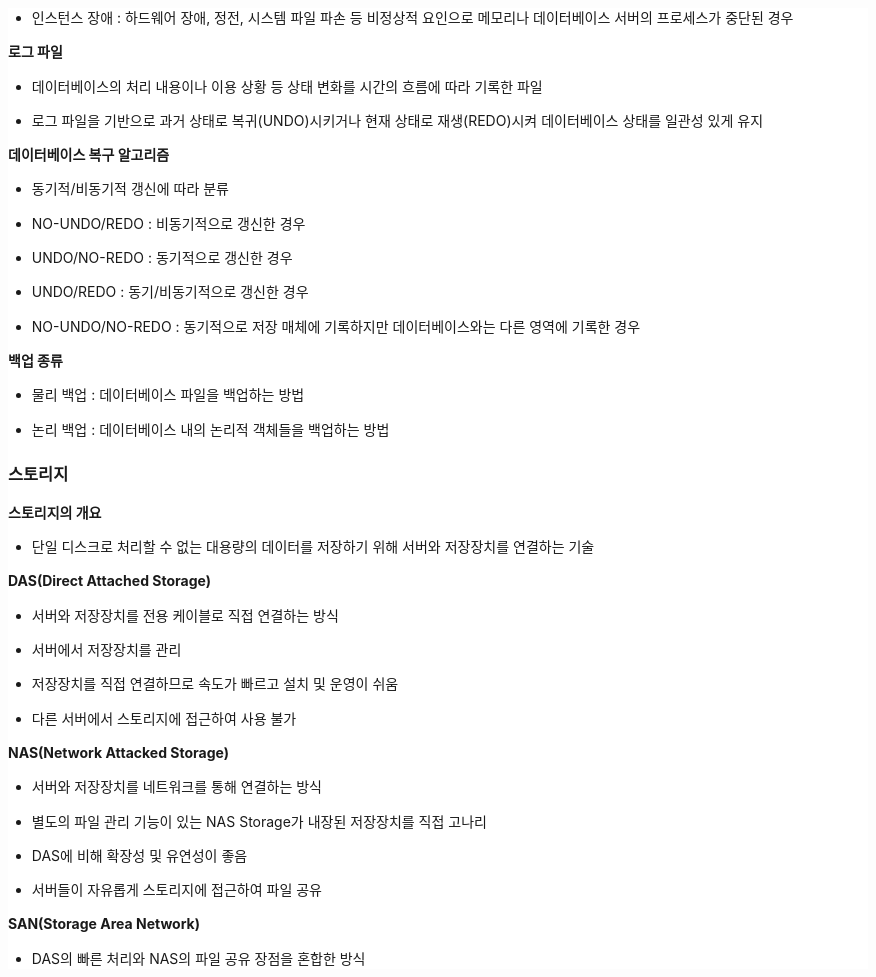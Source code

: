 *  인스턴스 장애 : 하드웨어 장애, 정전, 시스템 파일 파손 등 비정상적 요인으로 메모리나 데이터베이스 서버의 프로세스가 중단된 경우

 

**로그 파일**

*  데이터베이스의 처리 내용이나 이용 상황 등 상태 변화를 시간의 흐름에 따라 기록한 파일

*  로그 파일을 기반으로 과거 상태로 복귀(UNDO)시키거나 현재 상태로 재생(REDO)시켜 데이터베이스 상태를 일관성 있게 유지

 

**데이터베이스 복구 알고리즘**

*  동기적/비동기적 갱신에 따라 분류

*  NO-UNDO/REDO : 비동기적으로 갱신한 경우

*  UNDO/NO-REDO : 동기적으로 갱신한 경우

*  UNDO/REDO : 동기/비동기적으로 갱신한 경우

*  NO-UNDO/NO-REDO : 동기적으로 저장 매체에 기록하지만 데이터베이스와는 다른 영역에 기록한 경우

 

**백업 종류**

*  물리 백업 : 데이터베이스 파일을 백업하는 방법

*  논리 백업 : 데이터베이스 내의 논리적 객체들을 백업하는 방법

 

### 스토리지

**스토리지의 개요**

*  단일 디스크로 처리할 수 없는 대용량의 데이터를 저장하기 위해 서버와 저장장치를 연결하는 기술

 

**DAS(Direct Attached Storage)**

*  서버와 저장장치를 전용 케이블로 직접 연결하는 방식

*  서버에서 저장장치를 관리

*  저장장치를 직접 연결하므로 속도가 빠르고 설치 및 운영이 쉬움

*  다른 서버에서 스토리지에 접근하여 사용 불가

 

**NAS(Network Attacked Storage)**

*  서버와 저장장치를 네트워크를 통해 연결하는 방식

*  별도의 파일 관리 기능이 있는 NAS Storage가 내장된 저장장치를 직접 고나리

*  DAS에 비해 확장성 및 유연성이 좋음

*  서버들이 자유롭게 스토리지에 접근하여 파일 공유

 

**SAN(Storage Area Network)**

*  DAS의 빠른 처리와 NAS의 파일 공유 장점을 혼합한 방식
